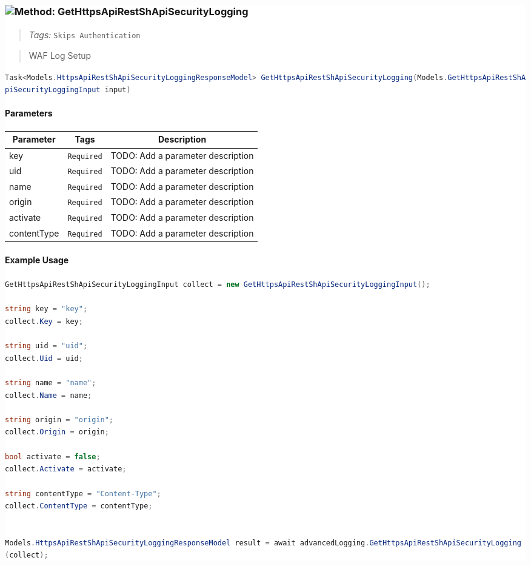 ### <a name="get_https_api_rest_sh_api_security_logging"></a>![Method: ](https://apidocs.io/img/method.png "SMASH.Controllers.AdvancedLoggingController.GetHttpsApiRestShApiSecurityLogging") GetHttpsApiRestShApiSecurityLogging

> *Tags:*  ``` Skips Authentication ``` 

> WAF Log Setup


```csharp
Task<Models.HttpsApiRestShApiSecurityLoggingResponseModel> GetHttpsApiRestShApiSecurityLogging(Models.GetHttpsApiRestShApiSecurityLoggingInput input)
```

#### Parameters

| Parameter | Tags | Description |
|-----------|------|-------------|
| key |  ``` Required ```  | TODO: Add a parameter description |
| uid |  ``` Required ```  | TODO: Add a parameter description |
| name |  ``` Required ```  | TODO: Add a parameter description |
| origin |  ``` Required ```  | TODO: Add a parameter description |
| activate |  ``` Required ```  | TODO: Add a parameter description |
| contentType |  ``` Required ```  | TODO: Add a parameter description |


#### Example Usage

```csharp
GetHttpsApiRestShApiSecurityLoggingInput collect = new GetHttpsApiRestShApiSecurityLoggingInput();

string key = "key";
collect.Key = key;

string uid = "uid";
collect.Uid = uid;

string name = "name";
collect.Name = name;

string origin = "origin";
collect.Origin = origin;

bool activate = false;
collect.Activate = activate;

string contentType = "Content-Type";
collect.ContentType = contentType;


Models.HttpsApiRestShApiSecurityLoggingResponseModel result = await advancedLogging.GetHttpsApiRestShApiSecurityLogging(collect);

```
